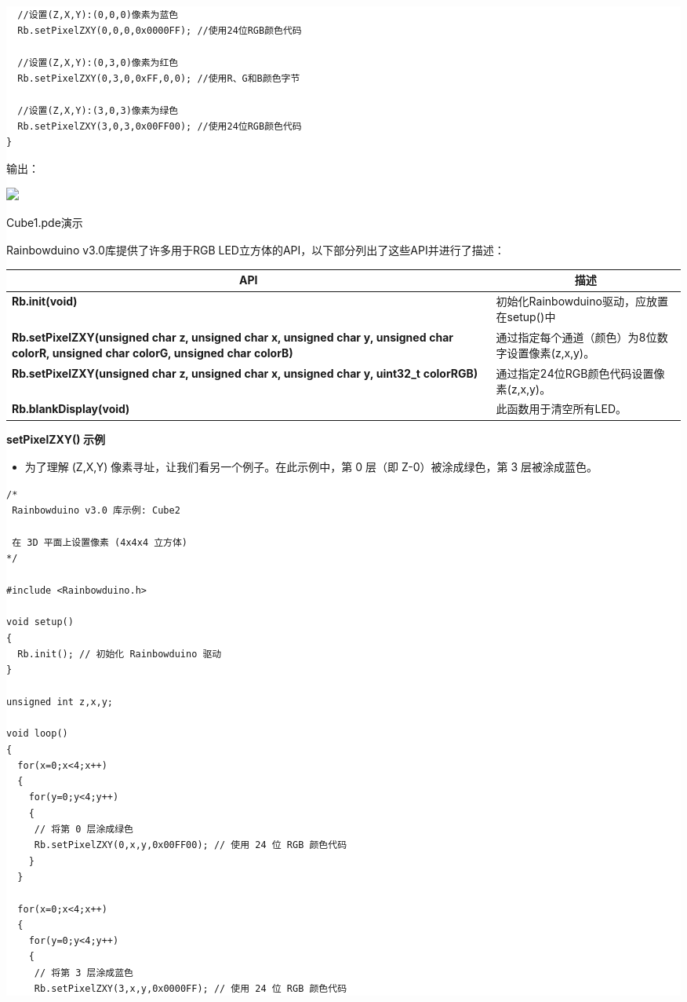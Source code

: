 ```
  //设置(Z,X,Y):(0,0,0)像素为蓝色
  Rb.setPixelZXY(0,0,0,0x0000FF); //使用24位RGB颜色代码
 
  //设置(Z,X,Y):(0,3,0)像素为红色
  Rb.setPixelZXY(0,3,0,0xFF,0,0); //使用R、G和B颜色字节
 
  //设置(Z,X,Y):(3,0,3)像素为绿色
  Rb.setPixelZXY(3,0,3,0x00FF00); //使用24位RGB颜色代码
}
```

输出：

![](https://files.seeedstudio.com/wiki/Rainbowduino_v3.0/img/Rainbow_Cube1.jpg)

Cube1.pde演示

Rainbowduino v3.0库提供了许多用于RGB LED立方体的API，以下部分列出了这些API并进行了描述：

| API                                                                                                                                     | 描述                                                                           |
|-----------------------------------------------------------------------------------------------------------------------------------------|-------------------------------------------------------------------------------|
| **Rb.init(void)**                                                                                                                       | 初始化Rainbowduino驱动，应放置在setup()中                                      |
| **Rb.setPixelZXY(unsigned char z, unsigned char x, unsigned char y, unsigned char colorR, unsigned char colorG, unsigned char colorB)** | 通过指定每个通道（颜色）为8位数字设置像素(z,x,y)。                            |
| **Rb.setPixelZXY(unsigned char z, unsigned char x, unsigned char y, uint32_t colorRGB)**                                              | 通过指定24位RGB颜色代码设置像素(z,x,y)。                                      |
| **Rb.blankDisplay(void)**                                                                                                               | 此函数用于清空所有LED。                                                       |

**setPixelZXY() 示例**

- 为了理解 (Z,X,Y) 像素寻址，让我们看另一个例子。在此示例中，第 0 层（即 Z-0）被涂成绿色，第 3 层被涂成蓝色。

```
/*
 Rainbowduino v3.0 库示例: Cube2

 在 3D 平面上设置像素 (4x4x4 立方体)
*/

#include <Rainbowduino.h>

void setup()
{
  Rb.init(); // 初始化 Rainbowduino 驱动
}

unsigned int z,x,y;

void loop()
{
  for(x=0;x<4;x++)
  {
    for(y=0;y<4;y++)
    {
     // 将第 0 层涂成绿色
     Rb.setPixelZXY(0,x,y,0x00FF00); // 使用 24 位 RGB 颜色代码
    }
  }  

  for(x=0;x<4;x++)
  {
    for(y=0;y<4;y++)
    {
     // 将第 3 层涂成蓝色
     Rb.setPixelZXY(3,x,y,0x0000FF); // 使用 24 位 RGB 颜色代码
```